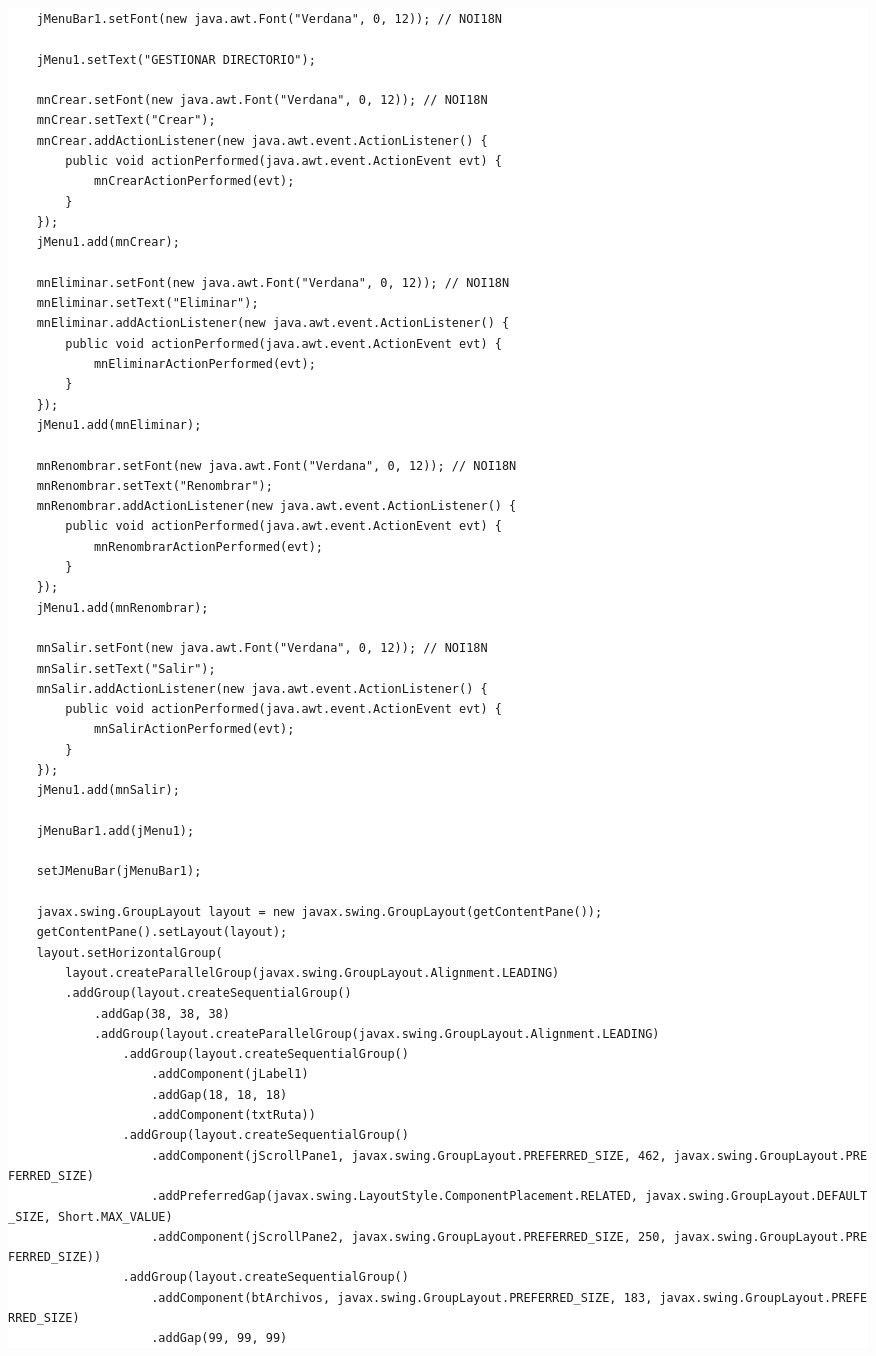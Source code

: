         jMenuBar1.setFont(new java.awt.Font("Verdana", 0, 12)); // NOI18N

        jMenu1.setText("GESTIONAR DIRECTORIO");

        mnCrear.setFont(new java.awt.Font("Verdana", 0, 12)); // NOI18N
        mnCrear.setText("Crear");
        mnCrear.addActionListener(new java.awt.event.ActionListener() {
            public void actionPerformed(java.awt.event.ActionEvent evt) {
                mnCrearActionPerformed(evt);
            }
        });
        jMenu1.add(mnCrear);

        mnEliminar.setFont(new java.awt.Font("Verdana", 0, 12)); // NOI18N
        mnEliminar.setText("Eliminar");
        mnEliminar.addActionListener(new java.awt.event.ActionListener() {
            public void actionPerformed(java.awt.event.ActionEvent evt) {
                mnEliminarActionPerformed(evt);
            }
        });
        jMenu1.add(mnEliminar);

        mnRenombrar.setFont(new java.awt.Font("Verdana", 0, 12)); // NOI18N
        mnRenombrar.setText("Renombrar");
        mnRenombrar.addActionListener(new java.awt.event.ActionListener() {
            public void actionPerformed(java.awt.event.ActionEvent evt) {
                mnRenombrarActionPerformed(evt);
            }
        });
        jMenu1.add(mnRenombrar);

        mnSalir.setFont(new java.awt.Font("Verdana", 0, 12)); // NOI18N
        mnSalir.setText("Salir");
        mnSalir.addActionListener(new java.awt.event.ActionListener() {
            public void actionPerformed(java.awt.event.ActionEvent evt) {
                mnSalirActionPerformed(evt);
            }
        });
        jMenu1.add(mnSalir);

        jMenuBar1.add(jMenu1);

        setJMenuBar(jMenuBar1);

        javax.swing.GroupLayout layout = new javax.swing.GroupLayout(getContentPane());
        getContentPane().setLayout(layout);
        layout.setHorizontalGroup(
            layout.createParallelGroup(javax.swing.GroupLayout.Alignment.LEADING)
            .addGroup(layout.createSequentialGroup()
                .addGap(38, 38, 38)
                .addGroup(layout.createParallelGroup(javax.swing.GroupLayout.Alignment.LEADING)
                    .addGroup(layout.createSequentialGroup()
                        .addComponent(jLabel1)
                        .addGap(18, 18, 18)
                        .addComponent(txtRuta))
                    .addGroup(layout.createSequentialGroup()
                        .addComponent(jScrollPane1, javax.swing.GroupLayout.PREFERRED_SIZE, 462, javax.swing.GroupLayout.PREFERRED_SIZE)
                        .addPreferredGap(javax.swing.LayoutStyle.ComponentPlacement.RELATED, javax.swing.GroupLayout.DEFAULT_SIZE, Short.MAX_VALUE)
                        .addComponent(jScrollPane2, javax.swing.GroupLayout.PREFERRED_SIZE, 250, javax.swing.GroupLayout.PREFERRED_SIZE))
                    .addGroup(layout.createSequentialGroup()
                        .addComponent(btArchivos, javax.swing.GroupLayout.PREFERRED_SIZE, 183, javax.swing.GroupLayout.PREFERRED_SIZE)
                        .addGap(99, 99, 99)